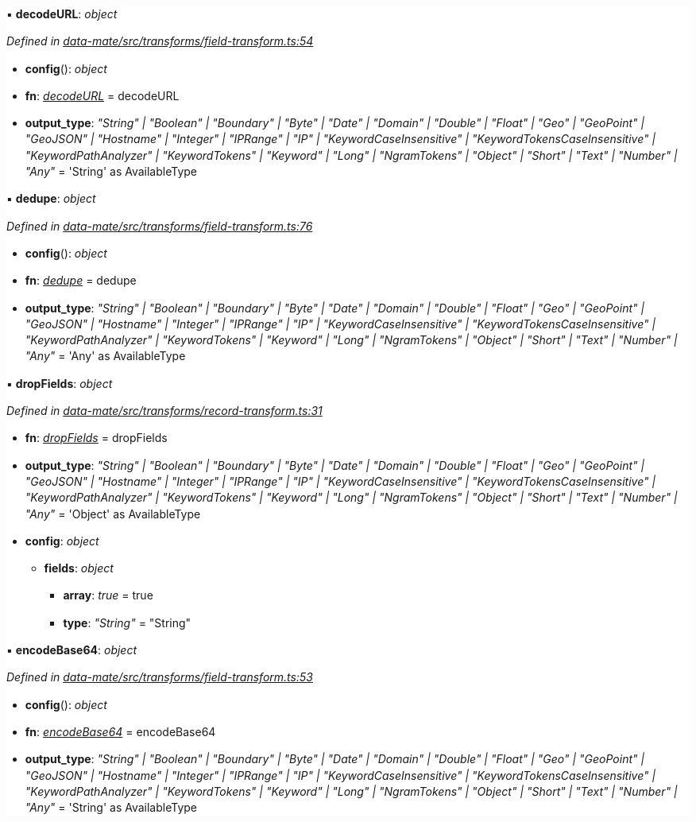 ▪ **decodeURL**: *object*

*Defined in [data-mate/src/transforms/field-transform.ts:54](https://github.com/terascope/teraslice/blob/b843209f9/packages/data-mate/src/transforms/field-transform.ts#L54)*

* **config**(): *object*

* **fn**: *[decodeURL](overview.md#decodeurl)* =  decodeURL

* **output_type**: *"String" | "Boolean" | "Boundary" | "Byte" | "Date" | "Domain" | "Double" | "Float" | "Geo" | "GeoPoint" | "GeoJSON" | "Hostname" | "Integer" | "IPRange" | "IP" | "KeywordCaseInsensitive" | "KeywordTokensCaseInsensitive" | "KeywordPathAnalyzer" | "KeywordTokens" | "Keyword" | "Long" | "NgramTokens" | "Object" | "Short" | "Text" | "Number" | "Any"* =  'String' as AvailableType

▪ **dedupe**: *object*

*Defined in [data-mate/src/transforms/field-transform.ts:76](https://github.com/terascope/teraslice/blob/b843209f9/packages/data-mate/src/transforms/field-transform.ts#L76)*

* **config**(): *object*

* **fn**: *[dedupe](overview.md#dedupe)* =  dedupe

* **output_type**: *"String" | "Boolean" | "Boundary" | "Byte" | "Date" | "Domain" | "Double" | "Float" | "Geo" | "GeoPoint" | "GeoJSON" | "Hostname" | "Integer" | "IPRange" | "IP" | "KeywordCaseInsensitive" | "KeywordTokensCaseInsensitive" | "KeywordPathAnalyzer" | "KeywordTokens" | "Keyword" | "Long" | "NgramTokens" | "Object" | "Short" | "Text" | "Number" | "Any"* =  'Any' as AvailableType

▪ **dropFields**: *object*

*Defined in [data-mate/src/transforms/record-transform.ts:31](https://github.com/terascope/teraslice/blob/b843209f9/packages/data-mate/src/transforms/record-transform.ts#L31)*

* **fn**: *[dropFields](overview.md#dropfields)* =  dropFields

* **output_type**: *"String" | "Boolean" | "Boundary" | "Byte" | "Date" | "Domain" | "Double" | "Float" | "Geo" | "GeoPoint" | "GeoJSON" | "Hostname" | "Integer" | "IPRange" | "IP" | "KeywordCaseInsensitive" | "KeywordTokensCaseInsensitive" | "KeywordPathAnalyzer" | "KeywordTokens" | "Keyword" | "Long" | "NgramTokens" | "Object" | "Short" | "Text" | "Number" | "Any"* =  'Object' as AvailableType

* **config**: *object*

  * **fields**: *object*

    * **array**: *true* = true

    * **type**: *"String"* = "String"

▪ **encodeBase64**: *object*

*Defined in [data-mate/src/transforms/field-transform.ts:53](https://github.com/terascope/teraslice/blob/b843209f9/packages/data-mate/src/transforms/field-transform.ts#L53)*

* **config**(): *object*

* **fn**: *[encodeBase64](overview.md#encodebase64)* =  encodeBase64

* **output_type**: *"String" | "Boolean" | "Boundary" | "Byte" | "Date" | "Domain" | "Double" | "Float" | "Geo" | "GeoPoint" | "GeoJSON" | "Hostname" | "Integer" | "IPRange" | "IP" | "KeywordCaseInsensitive" | "KeywordTokensCaseInsensitive" | "KeywordPathAnalyzer" | "KeywordTokens" | "Keyword" | "Long" | "NgramTokens" | "Object" | "Short" | "Text" | "Number" | "Any"* =  'String' as AvailableType
